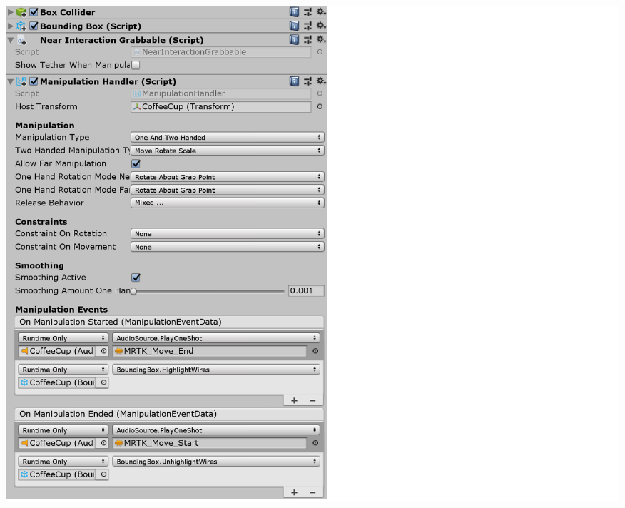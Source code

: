 <img src="../Documentation/Images/BoundingBox/MRTK_BoundingBox_ManipulationHandler.png" width="450">

